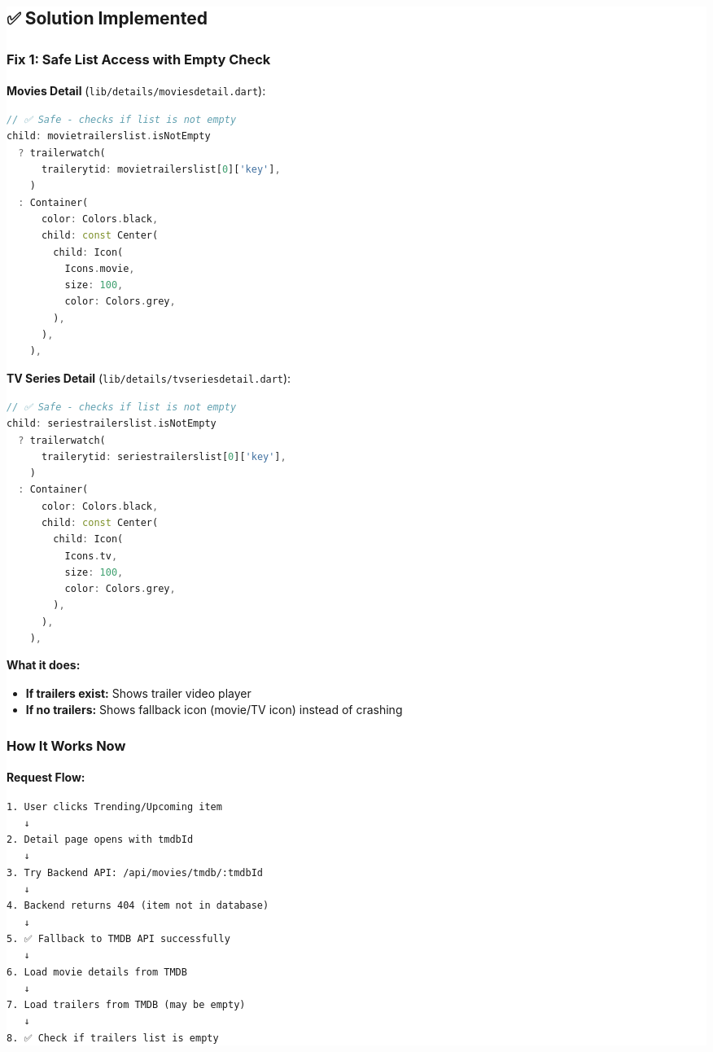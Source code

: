 ## ✅ Solution Implemented

### Fix 1: Safe List Access with Empty Check

**Movies Detail** (`lib/details/moviesdetail.dart`):
```dart
// ✅ Safe - checks if list is not empty
child: movietrailerslist.isNotEmpty
  ? trailerwatch(
      trailerytid: movietrailerslist[0]['key'],
    )
  : Container(
      color: Colors.black,
      child: const Center(
        child: Icon(
          Icons.movie,
          size: 100,
          color: Colors.grey,
        ),
      ),
    ),
```

**TV Series Detail** (`lib/details/tvseriesdetail.dart`):
```dart
// ✅ Safe - checks if list is not empty
child: seriestrailerslist.isNotEmpty
  ? trailerwatch(
      trailerytid: seriestrailerslist[0]['key'],
    )
  : Container(
      color: Colors.black,
      child: const Center(
        child: Icon(
          Icons.tv,
          size: 100,
          color: Colors.grey,
        ),
      ),
    ),
```

**What it does:**
- **If trailers exist:** Shows trailer video player
- **If no trailers:** Shows fallback icon (movie/TV icon) instead of crashing

### How It Works Now

**Request Flow:**
```
1. User clicks Trending/Upcoming item
   ↓
2. Detail page opens with tmdbId
   ↓
3. Try Backend API: /api/movies/tmdb/:tmdbId
   ↓
4. Backend returns 404 (item not in database)
   ↓
5. ✅ Fallback to TMDB API successfully
   ↓
6. Load movie details from TMDB
   ↓
7. Load trailers from TMDB (may be empty)
   ↓
8. ✅ Check if trailers list is empty
```